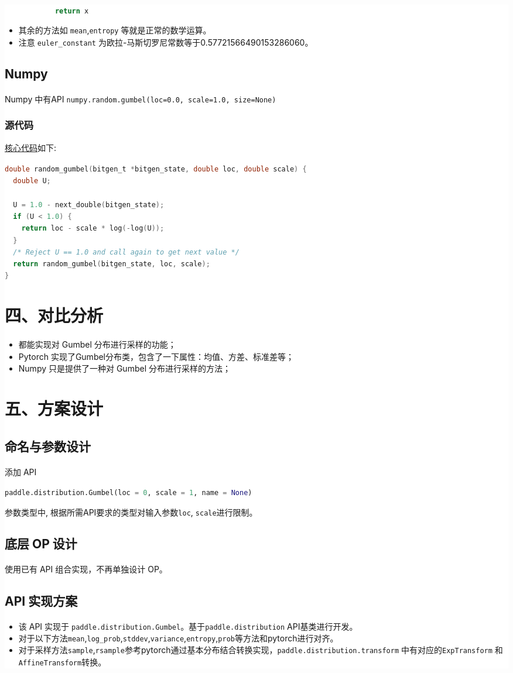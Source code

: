 ```python
            return x
```
- 其余的方法如 `mean`,`entropy` 等就是正常的数学运算。
- 注意 `euler_constant` 为欧拉-马斯切罗尼常数等于0.57721566490153286060。

## Numpy

Numpy 中有API `numpy.random.gumbel(loc=0.0, scale=1.0, size=None)`

### 源代码
[核心代码](https://github.com/numpy/numpy/blob/main/numpy/random/src/distributions/distributions.c#L484)如下:
```c
double random_gumbel(bitgen_t *bitgen_state, double loc, double scale) {
  double U;

  U = 1.0 - next_double(bitgen_state);
  if (U < 1.0) {
    return loc - scale * log(-log(U));
  }
  /* Reject U == 1.0 and call again to get next value */
  return random_gumbel(bitgen_state, loc, scale);
}
```

# 四、对比分析

- 都能实现对 Gumbel 分布进行采样的功能；
- Pytorch 实现了Gumbel分布类，包含了一下属性：均值、方差、标准差等；
- Numpy 只是提供了一种对 Gumbel 分布进行采样的方法；

# 五、方案设计

## 命名与参数设计

添加 API

```python
paddle.distribution.Gumbel(loc = 0, scale = 1, name = None)
```
参数类型中, 根据所需API要求的类型对输入参数`loc`, `scale`进行限制。

## 底层 OP 设计

使用已有 API 组合实现，不再单独设计 OP。

## API 实现方案

- 该 API 实现于 `paddle.distribution.Gumbel`。基于`paddle.distribution` API基类进行开发。
- 对于以下方法`mean`,`log_prob`,`stddev`,`variance`,`entropy`,`prob`等方法和pytorch进行对齐。
- 对于采样方法`sample`,`rsample`参考pytorch通过基本分布结合转换实现，`paddle.distribution.transform` 中有对应的`ExpTransform` 和 `AffineTransform`转换。
